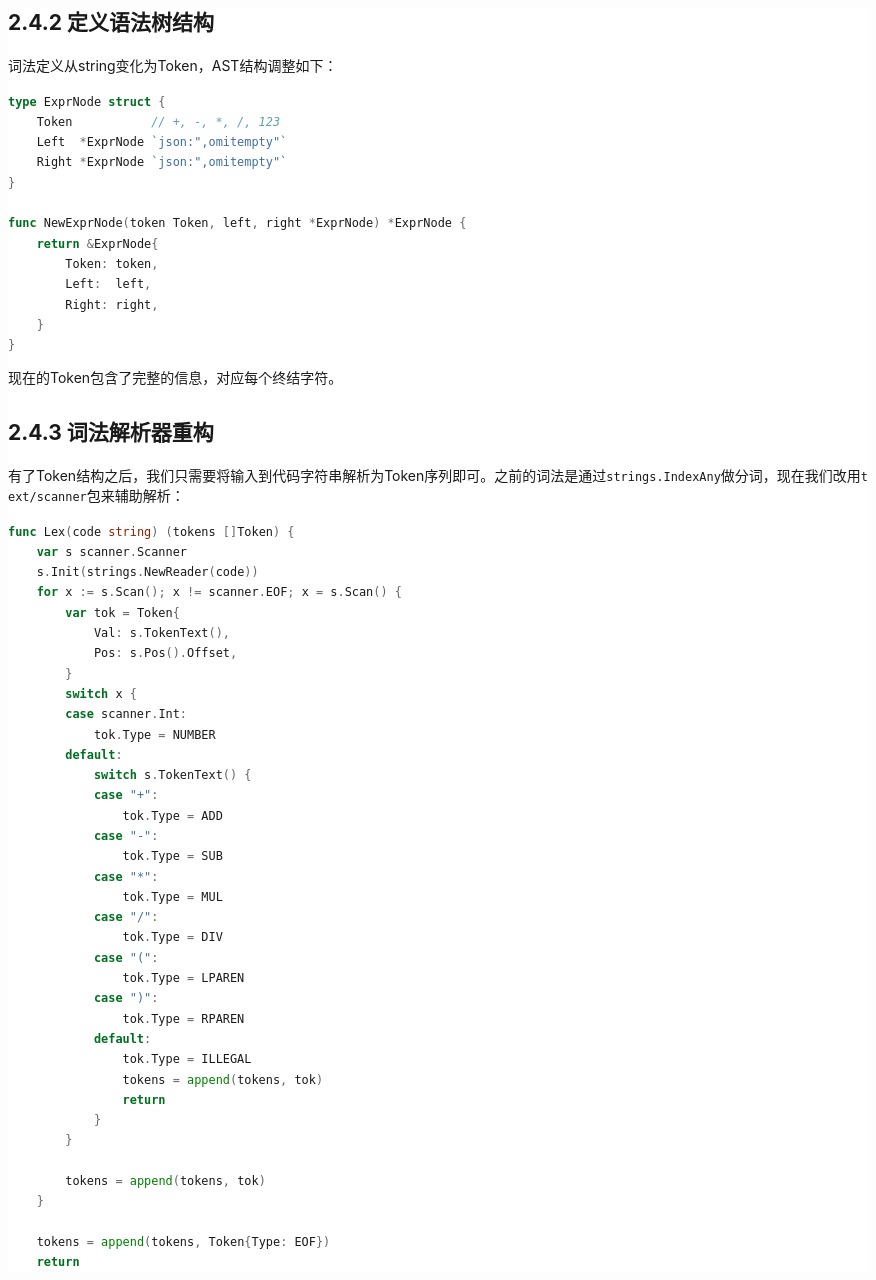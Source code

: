 ## 2.4.2 定义语法树结构

词法定义从string变化为Token，AST结构调整如下：

```go
type ExprNode struct {
	Token           // +, -, *, /, 123
	Left  *ExprNode `json:",omitempty"`
	Right *ExprNode `json:",omitempty"`
}

func NewExprNode(token Token, left, right *ExprNode) *ExprNode {
	return &ExprNode{
		Token: token,
		Left:  left,
		Right: right,
	}
}
```

现在的Token包含了完整的信息，对应每个终结字符。


## 2.4.3 词法解析器重构

有了Token结构之后，我们只需要将输入到代码字符串解析为Token序列即可。之前的词法是通过`strings.IndexAny`做分词，现在我们改用`text/scanner`包来辅助解析：

```go
func Lex(code string) (tokens []Token) {
	var s scanner.Scanner
	s.Init(strings.NewReader(code))
	for x := s.Scan(); x != scanner.EOF; x = s.Scan() {
		var tok = Token{
			Val: s.TokenText(),
			Pos: s.Pos().Offset,
		}
		switch x {
		case scanner.Int:
			tok.Type = NUMBER
		default:
			switch s.TokenText() {
			case "+":
				tok.Type = ADD
			case "-":
				tok.Type = SUB
			case "*":
				tok.Type = MUL
			case "/":
				tok.Type = DIV
			case "(":
				tok.Type = LPAREN
			case ")":
				tok.Type = RPAREN
			default:
				tok.Type = ILLEGAL
				tokens = append(tokens, tok)
				return
			}
		}

		tokens = append(tokens, tok)
	}

	tokens = append(tokens, Token{Type: EOF})
	return
```